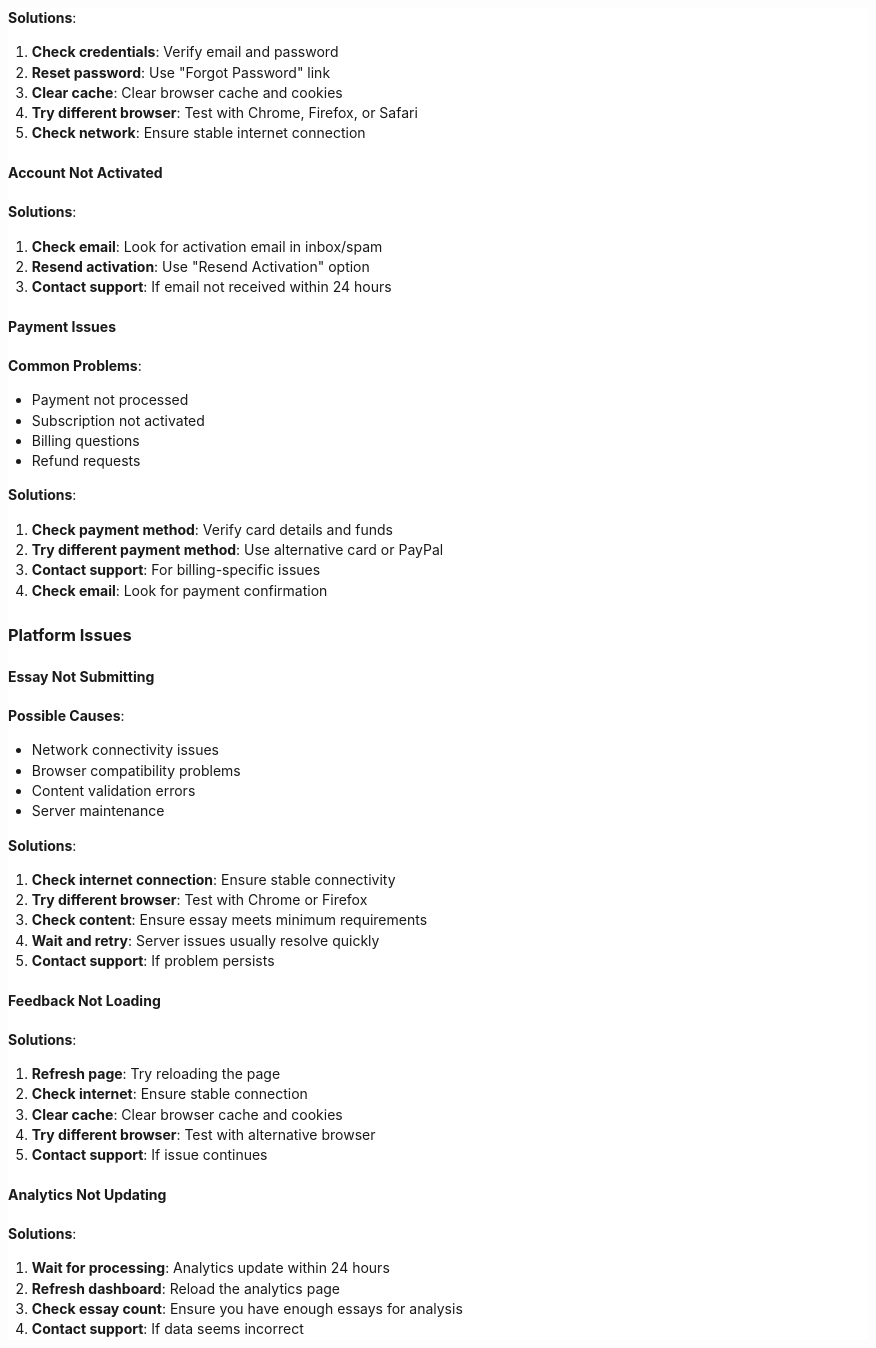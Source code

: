 **Solutions**:
1. **Check credentials**: Verify email and password
2. **Reset password**: Use "Forgot Password" link
3. **Clear cache**: Clear browser cache and cookies
4. **Try different browser**: Test with Chrome, Firefox, or Safari
5. **Check network**: Ensure stable internet connection

#### Account Not Activated
**Solutions**:
1. **Check email**: Look for activation email in inbox/spam
2. **Resend activation**: Use "Resend Activation" option
3. **Contact support**: If email not received within 24 hours

#### Payment Issues
**Common Problems**:
- Payment not processed
- Subscription not activated
- Billing questions
- Refund requests

**Solutions**:
1. **Check payment method**: Verify card details and funds
2. **Try different payment method**: Use alternative card or PayPal
3. **Contact support**: For billing-specific issues
4. **Check email**: Look for payment confirmation

### Platform Issues

#### Essay Not Submitting
**Possible Causes**:
- Network connectivity issues
- Browser compatibility problems
- Content validation errors
- Server maintenance

**Solutions**:
1. **Check internet connection**: Ensure stable connectivity
2. **Try different browser**: Test with Chrome or Firefox
3. **Check content**: Ensure essay meets minimum requirements
4. **Wait and retry**: Server issues usually resolve quickly
5. **Contact support**: If problem persists

#### Feedback Not Loading
**Solutions**:
1. **Refresh page**: Try reloading the page
2. **Check internet**: Ensure stable connection
3. **Clear cache**: Clear browser cache and cookies
4. **Try different browser**: Test with alternative browser
5. **Contact support**: If issue continues

#### Analytics Not Updating
**Solutions**:
1. **Wait for processing**: Analytics update within 24 hours
2. **Refresh dashboard**: Reload the analytics page
3. **Check essay count**: Ensure you have enough essays for analysis
4. **Contact support**: If data seems incorrect
